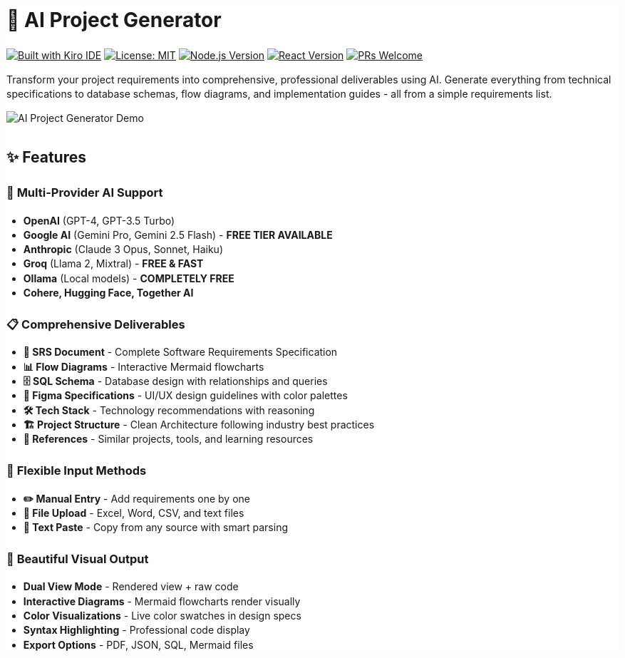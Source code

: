# 🚀 AI Project Generator

[![Built with Kiro IDE](https://img.shields.io/badge/Built%20with-Kiro%20IDE-6366f1.svg)](https://kiro.ai)
[![License: MIT](https://img.shields.io/badge/License-MIT-yellow.svg)](https://opensource.org/licenses/MIT)
[![Node.js Version](https://img.shields.io/badge/node-%3E%3D16.0.0-brightgreen)](https://nodejs.org/)
[![React Version](https://img.shields.io/badge/react-%5E18.2.0-blue)](https://reactjs.org/)
[![PRs Welcome](https://img.shields.io/badge/PRs-welcome-brightgreen.svg)](http://makeapullrequest.com)

Transform your project requirements into comprehensive, professional deliverables using AI. Generate everything from technical specifications to database schemas, flow diagrams, and implementation guides - all from a simple requirements list.

![AI Project Generator Demo](https://via.placeholder.com/800x400/667eea/ffffff?text=AI+Project+Generator+Demo)

## ✨ Features

### 🎯 **Multi-Provider AI Support**
- **OpenAI** (GPT-4, GPT-3.5 Turbo)
- **Google AI** (Gemini Pro, Gemini 2.5 Flash) - **FREE TIER AVAILABLE**
- **Anthropic** (Claude 3 Opus, Sonnet, Haiku)
- **Groq** (Llama 2, Mixtral) - **FREE & FAST**
- **Ollama** (Local models) - **COMPLETELY FREE**
- **Cohere, Hugging Face, Together AI**

### 📋 **Comprehensive Deliverables**
- **📄 SRS Document** - Complete Software Requirements Specification
- **📊 Flow Diagrams** - Interactive Mermaid flowcharts
- **🗄️ SQL Schema** - Database design with relationships and queries
- **🎨 Figma Specifications** - UI/UX design guidelines with color palettes
- **🛠️ Tech Stack** - Technology recommendations with reasoning
- **🏗️ Project Structure** - Clean Architecture following industry best practices
- **🔗 References** - Similar projects, tools, and learning resources

### 🔧 **Flexible Input Methods**
- **✏️ Manual Entry** - Add requirements one by one
- **📁 File Upload** - Excel, Word, CSV, and text files
- **📝 Text Paste** - Copy from any source with smart parsing

### 🎨 **Beautiful Visual Output**
- **Dual View Mode** - Rendered view + raw code
- **Interactive Diagrams** - Mermaid flowcharts render visually
- **Color Visualizations** - Live color swatches in design specs
- **Syntax Highlighting** - Professional code display
- **Export Options** - PDF, JSON, SQL, Mermaid files
